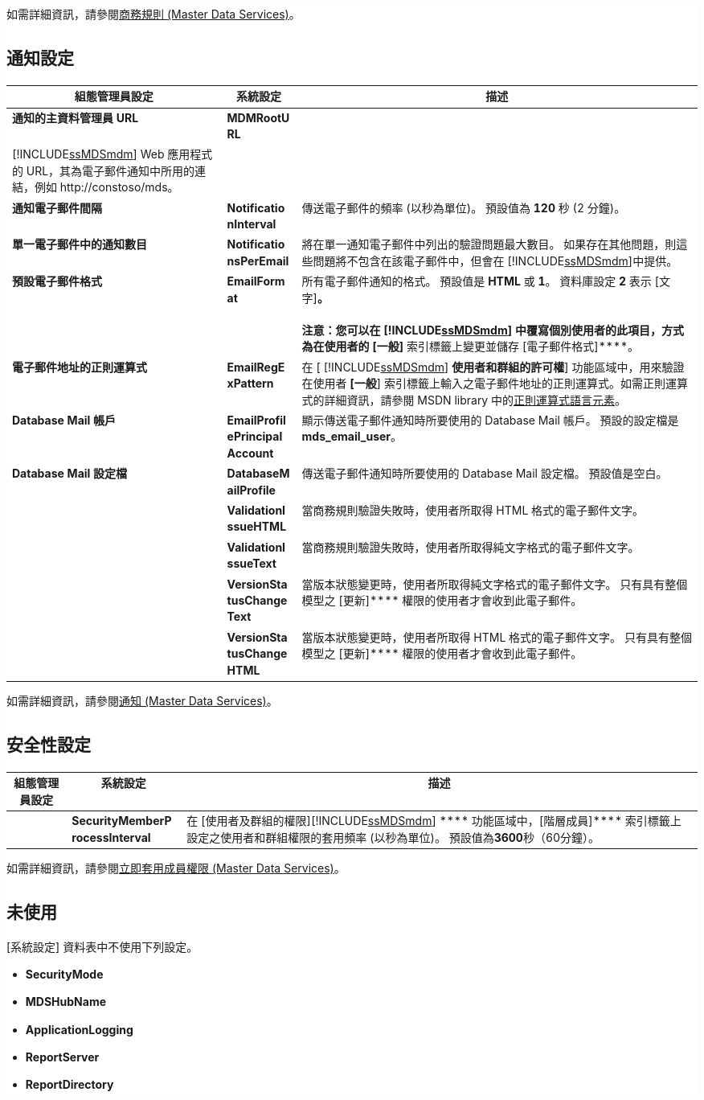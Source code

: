  如需詳細資訊，請參閱[商務規則 &#40;Master Data Services&#41;](../../2014/master-data-services/business-rules-master-data-services.md)。  
  
##  <a name="Notifications"></a>通知設定  
  
|組態管理員設定|系統設定|描述|  
|-----------------------------------|--------------------|-----------------|  
|**通知的主資料管理員 URL**|**MDMRootURL**|
  [!INCLUDE[ssMDSmdm](../includes/ssmdsmdm-md.md)] Web 應用程式的 URL，其為電子郵件通知中所用的連結，例如 http://constoso/mds。|  
|**通知電子郵件間隔**|**NotificationInterval**|傳送電子郵件的頻率 (以秒為單位)。 預設值為 **120** 秒 (2 分鐘)。|  
|**單一電子郵件中的通知數目**|**NotificationsPerEmail**|將在單一通知電子郵件中列出的驗證問題最大數目。 如果存在其他問題，則這些問題將不包含在該電子郵件中，但會在 [!INCLUDE[ssMDSmdm](../includes/ssmdsmdm-md.md)]中提供。|  
|**預設電子郵件格式**|**EmailFormat**|所有電子郵件通知的格式。 預設值是 **HTML** 或 **1**。 資料庫設定 **2** 表示 [文字]****。<br /><br /> 注意：您可以在 [!INCLUDE[ssMDSmdm](../includes/ssmdsmdm-md.md)] 中覆寫個別使用者的此項目，方式為在使用者的 [一般]**** 索引標籤上變更並儲存 [電子郵件格式]****。|  
|**電子郵件地址的正則運算式**|**EmailRegExPattern**|在 [ [!INCLUDE[ssMDSmdm](../includes/ssmdsmdm-md.md)] **使用者和群組的許可權**] 功能區域中，用來驗證在使用者 **[一般**] 索引標籤上輸入之電子郵件地址的正則運算式。如需正則運算式的詳細資訊，請參閱 MSDN library 中的[正則運算式語言元素](https://go.microsoft.com/fwlink/?LinkId=164401)。|  
|**Database Mail 帳戶**|**EmailProfilePrincipalAccount**|顯示傳送電子郵件通知時所要使用的 Database Mail 帳戶。 預設的設定檔是 **mds_email_user**。|  
|**Database Mail 設定檔**|**DatabaseMailProfile**|傳送電子郵件通知時所要使用的 Database Mail 設定檔。 預設值是空白。|  
||**ValidationIssueHTML**|當商務規則驗證失敗時，使用者所取得 HTML 格式的電子郵件文字。|  
||**ValidationIssueText**|當商務規則驗證失敗時，使用者所取得純文字格式的電子郵件文字。|  
||**VersionStatusChangeText**|當版本狀態變更時，使用者所取得純文字格式的電子郵件文字。 只有具有整個模型之 [更新]**** 權限的使用者才會收到此電子郵件。|  
||**VersionStatusChangeHTML**|當版本狀態變更時，使用者所取得 HTML 格式的電子郵件文字。 只有具有整個模型之 [更新]**** 權限的使用者才會收到此電子郵件。|  
  
 如需詳細資訊，請參閱[通知 &#40;Master Data Services&#41;](../../2014/master-data-services/notifications-master-data-services.md)。  
  
##  <a name="Security"></a>安全性設定  
  
|組態管理員設定|系統設定|描述|  
|-----------------------------------|--------------------|-----------------|  
||**SecurityMemberProcessInterval**|在  [使用者及群組的權限][!INCLUDE[ssMDSmdm](../includes/ssmdsmdm-md.md)] **** 功能區域中，[階層成員]**** 索引標籤上設定之使用者和群組權限的套用頻率 (以秒為單位)。 預設值為**3600**秒（60分鐘）。|  
  
 如需詳細資訊，請參閱[立即套用成員權限 &#40;Master Data Services&#41;](../../2014/master-data-services/immediately-apply-member-permissions-master-data-services.md)。  
  
##  <a name="NotUsed"></a>未使用  
 [系統設定] 資料表中不使用下列設定。  
  
-   **SecurityMode**  
  
-   **MDSHubName**  
  
-   **ApplicationLogging**  
  
-   **ReportServer**  
  
-   **ReportDirectory**  
  